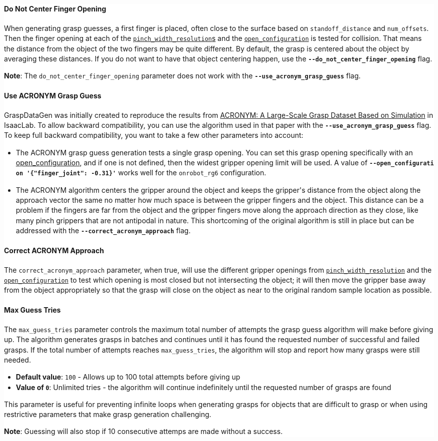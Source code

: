 #### Do Not Center Finger Opening
When generating grasp guesses, a first finger is placed, often close to the surface based on `standoff_distance` and `num_offsets`. Then the finger opening at each of the [`pinch_width_resolution`s](../components/gripper-definition.md#pinch-width-resolution) and the [`open_configuration`](../components/gripper-definition.md#open-configuration) is tested for collision. That means the distance from the object of the two fingers may be quite different. By default, the grasp is centered about the object by averaging these distances. If you do not want to have that object centering happen, use the **`--do_not_center_finger_opening`** flag.

**Note**: The `do_not_center_finger_opening` parameter does not work with the **`--use_acronym_grasp_guess`** flag.

#### Use ACRONYM Grasp Guess

GraspDataGen was initially created to reproduce the results from [ACRONYM: A Large-Scale Grasp Dataset Based on Simulation](https://arxiv.org/abs/2011.09584) in IsaacLab. To allow backward compatibility, you can use the algorithm used in that paper with the **`--use_acronym_grasp_guess`** flag. To keep full backward compatibility, you want to take a few other parameters into account:

- The ACRONYM grasp guess generation tests a single grasp opening. You can set this grasp opening specifically with an [open_configuration](../components/gripper-definition.md#open-configuration), and if one is not defined, then the widest gripper opening limit will be used. A value of **`--open_configuration '{"finger_joint": -0.31}'`** works well for the `onrobot_rg6` configuration.

- The ACRONYM algorithm centers the gripper around the object and keeps the gripper's distance from the object along the approach vector the same no matter how much space is between the gripper fingers and the object. This distance can be a problem if the fingers are far from the object and the gripper fingers move along the approach direction as they close, like many pinch grippers that are not antipodal in nature. This shortcoming of the original algorithm is still in place but can be addressed with the **`--correct_acronym_approach`** flag.

#### Correct ACRONYM Approach
The `correct_acronym_approach` parameter, when true, will use the different gripper openings from [`pinch_width_resolution`](../components/gripper-definition.md#pinch-width-resolution) and the [`open_configuration`](../components/gripper-definition.md#open-configuration) to test which opening is most closed but not intersecting the object; it will then move the gripper base away from the object appropriately so that the grasp will close on the object as near to the original random sample location as possible.

#### Max Guess Tries
The `max_guess_tries` parameter controls the maximum total number of attempts the grasp guess algorithm will make before giving up. The algorithm generates grasps in batches and continues until it has found the requested number of successful and failed grasps. If the total number of attempts reaches `max_guess_tries`, the algorithm will stop and report how many grasps were still needed.

- **Default value**: `100` - Allows up to 100 total attempts before giving up
- **Value of `0`**: Unlimited tries - the algorithm will continue indefinitely until the requested number of grasps are found

This parameter is useful for preventing infinite loops when generating grasps for objects that are difficult to grasp or when using restrictive parameters that make grasp generation challenging.

**Note**: Guessing will also stop if 10 consecutive attemps are made without a success.
